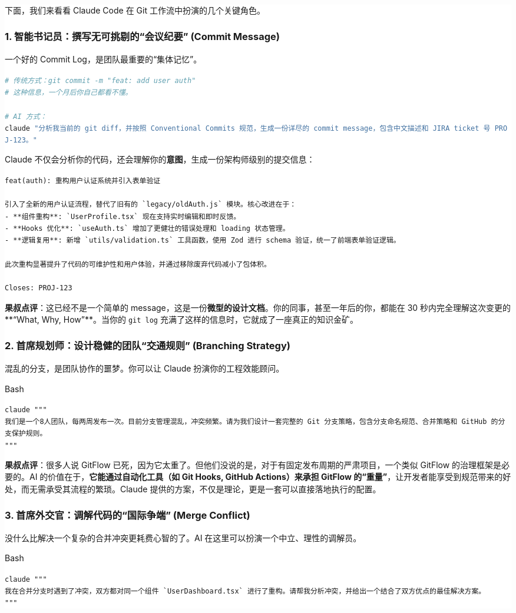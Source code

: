 下面，我们来看看 Claude Code 在 Git 工作流中扮演的几个关键角色。

### 1. 智能书记员：撰写无可挑剔的“会议纪要” (Commit Message)

一个好的 Commit Log，是团队最重要的“集体记忆”。

```bash
# 传统方式：git commit -m "feat: add user auth"
# 这种信息，一个月后你自己都看不懂。

# AI 方式：
claude "分析我当前的 git diff，并按照 Conventional Commits 规范，生成一份详尽的 commit message，包含中文描述和 JIRA ticket 号 PROJ-123。"
````

Claude 不仅会分析你的代码，还会理解你的**意图**，生成一份架构师级别的提交信息：

```
feat(auth): 重构用户认证系统并引入表单验证

引入了全新的用户认证流程，替代了旧有的 `legacy/oldAuth.js` 模块。核心改进在于：
- **组件重构**: `UserProfile.tsx` 现在支持实时编辑和即时反馈。
- **Hooks 优化**: `useAuth.ts` 增加了更健壮的错误处理和 loading 状态管理。
- **逻辑复用**: 新增 `utils/validation.ts` 工具函数，使用 Zod 进行 schema 验证，统一了前端表单验证逻辑。

此次重构显著提升了代码的可维护性和用户体验，并通过移除废弃代码减小了包体积。

Closes: PROJ-123
```

**果叔点评**：这已经不是一个简单的 message，这是一份**微型的设计文档**。你的同事，甚至一年后的你，都能在 30 秒内完全理解这次变更的**“What, Why, How”**。当你的 `git log` 充满了这样的信息时，它就成了一座真正的知识金矿。

### 2. 首席规划师：设计稳健的团队“交通规则” (Branching Strategy)

混乱的分支，是团队协作的噩梦。你可以让 Claude 扮演你的工程效能顾问。

Bash

```
claude """
我们是一个8人团队，每两周发布一次。目前分支管理混乱，冲突频繁。请为我们设计一套完整的 Git 分支策略，包含分支命名规范、合并策略和 GitHub 的分支保护规则。
"""
```

**果叔点评**：很多人说 GitFlow 已死，因为它太重了。但他们没说的是，对于有固定发布周期的严肃项目，一个类似 GitFlow 的治理框架是必要的。AI 的价值在于，**它能通过自动化工具（如 Git Hooks, GitHub Actions）来承担 GitFlow 的“重量”**，让开发者能享受到规范带来的好处，而无需承受其流程的繁琐。Claude 提供的方案，不仅是理论，更是一套可以直接落地执行的配置。

### 3. 首席外交官：调解代码的“国际争端” (Merge Conflict)

没什么比解决一个复杂的合并冲突更耗费心智的了。AI 在这里可以扮演一个中立、理性的调解员。

Bash

```
claude """
我在合并分支时遇到了冲突，双方都对同一个组件 `UserDashboard.tsx` 进行了重构。请帮我分析冲突，并给出一个结合了双方优点的最佳解决方案。
"""
```
